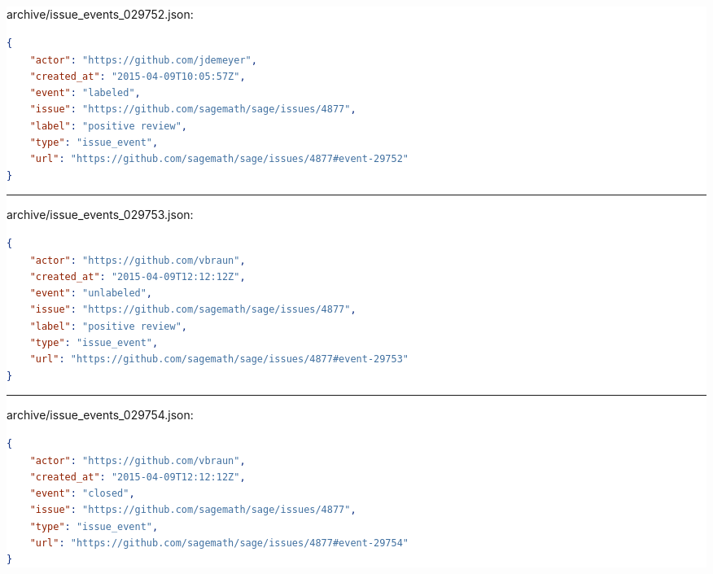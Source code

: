 archive/issue_events_029752.json:
```json
{
    "actor": "https://github.com/jdemeyer",
    "created_at": "2015-04-09T10:05:57Z",
    "event": "labeled",
    "issue": "https://github.com/sagemath/sage/issues/4877",
    "label": "positive review",
    "type": "issue_event",
    "url": "https://github.com/sagemath/sage/issues/4877#event-29752"
}
```



---

archive/issue_events_029753.json:
```json
{
    "actor": "https://github.com/vbraun",
    "created_at": "2015-04-09T12:12:12Z",
    "event": "unlabeled",
    "issue": "https://github.com/sagemath/sage/issues/4877",
    "label": "positive review",
    "type": "issue_event",
    "url": "https://github.com/sagemath/sage/issues/4877#event-29753"
}
```



---

archive/issue_events_029754.json:
```json
{
    "actor": "https://github.com/vbraun",
    "created_at": "2015-04-09T12:12:12Z",
    "event": "closed",
    "issue": "https://github.com/sagemath/sage/issues/4877",
    "type": "issue_event",
    "url": "https://github.com/sagemath/sage/issues/4877#event-29754"
}
```
